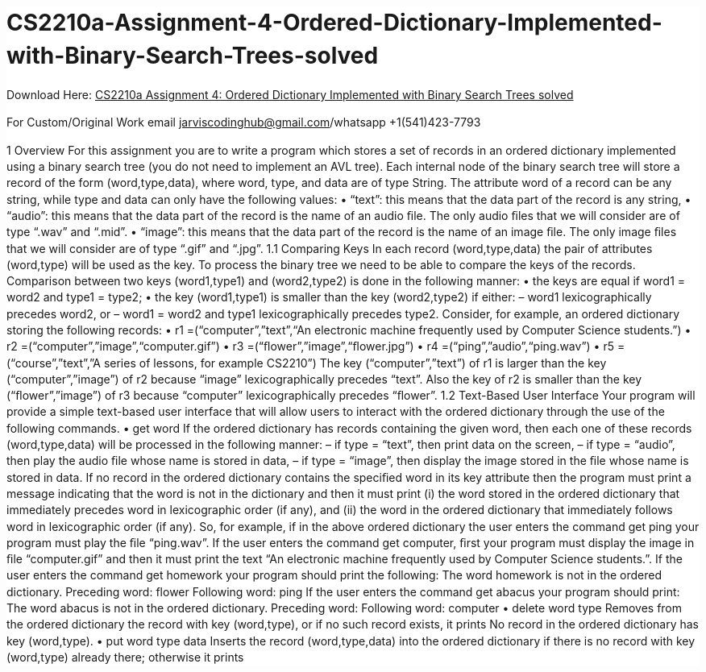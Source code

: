 # CS2210a-Assignment-4-Ordered-Dictionary-Implemented-with-Binary-Search-Trees-solved

Download Here: [CS2210a Assignment 4: Ordered Dictionary Implemented with Binary Search Trees solved](https://jarviscodinghub.com/assignment/assignment-4-ordered-dictionary-implemented-with-binary-search-trees-solution/)

For Custom/Original Work email jarviscodinghub@gmail.com/whatsapp +1(541)423-7793

1 Overview
For this assignment you are to write a program which stores a set of records in an ordered dictionary implemented using a binary search tree (you do not need to implement an AVL tree). Each internal node of the binary search tree will store a record of the form (word,type,data), where word, type, and data are of type String. The attribute word of a record can be any string, while type and data can only have the following values:
• “text”: this means that the data part of the record is any string, • “audio”: this means that the data part of the record is the name of an audio ﬁle. The only audio ﬁles that we will consider are of type “.wav” and “.mid”. • “image”: this means that the data part of the record is the name of an image ﬁle. The only image ﬁles that we will consider are of type “.gif” and “.jpg”.
1.1 Comparing Keys
In each record (word,type,data) the pair of attributes (word,type) will be used as the key. To process the binary tree we need to be able to compare the keys of the records. Comparison between two keys (word1,type1) and (word2,type2) is done in the following manner:
• the keys are equal if word1 = word2 and type1 = type2; • the key (word1,type1) is smaller than the key (word2,type2) if either:
– word1 lexicographically precedes word2, or – word1 = word2 and type1 lexicographically precedes type2.
Consider, for example, an ordered dictionary storing the following records:
• r1 =(“computer”,”text”,“An electronic machine frequently used by Computer Science students.”) • r2 =(“computer”,”image”,“computer.gif”) • r3 =(“ﬂower”,”image”,“ﬂower.jpg”) • r4 =(“ping”,”audio”,“ping.wav”) • r5 =(“course”,”text”,”A series of lessons, for example CS2210”)
The key (“computer”,”text”) of r1 is larger than the key (“computer”,”image”) of r2 because “image” lexicographically precedes “text”. Also the key of r2 is smaller than the key (“ﬂower”,”image”) of r3 because “computer” lexicographically precedes “ﬂower”.
1.2 Text-Based User Interface
Your program will provide a simple text-based user interface that will allow users to interact with the ordered dictionary through the use of the following commands.
• get word If the ordered dictionary has records containing the given word, then each one of these records (word,type,data) will be processed in the following manner:
– if type = “text”, then print data on the screen, – if type = “audio”, then play the audio ﬁle whose name is stored in data, – if type = “image”, then display the image stored in the ﬁle whose name is stored in data.
If no record in the ordered dictionary contains the speciﬁed word in its key attribute then the program must print a message indicating that the word is not in the dictionary and then it must print (i) the word stored in the ordered dictionary that immediately precedes word in lexicographic order (if any), and (ii) the word in the ordered dictionary that immediately follows word in lexicographic order (if any). So, for example, if in the above ordered dictionary the user enters the command get ping your program must play the ﬁle “ping.wav”. If the user enters the command get computer, ﬁrst your program must display the image in ﬁle “computer.gif” and then it must print the text “An electronic machine frequently used by Computer Science students.”. If the user enters the command get homework your program should print the following:
The word homework is not in the ordered dictionary. Preceding word: flower Following word: ping If the user enters the command get abacus your program should print:
The word abacus is not in the ordered dictionary. Preceding word: Following word: computer • delete word type Removes from the ordered dictionary the record with key (word,type), or if no such record exists, it prints
No record in the ordered dictionary has key (word,type). • put word type data Inserts the record (word,type,data) into the ordered dictionary if there is no record with key (word,type) already there; otherwise it prints